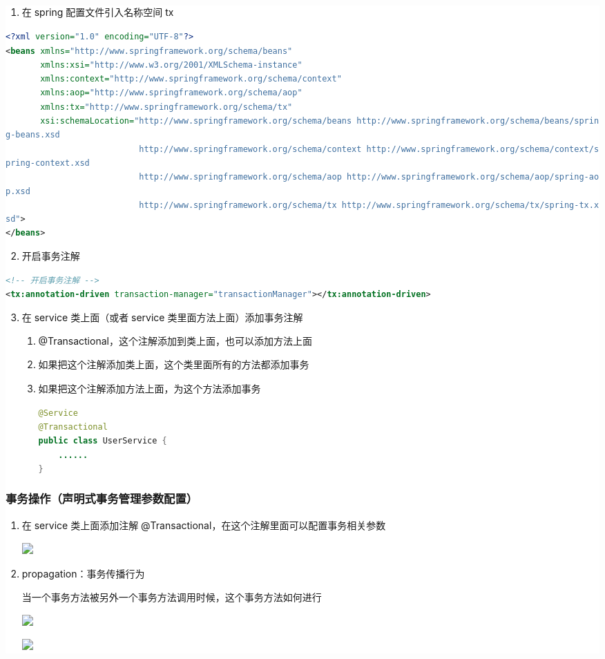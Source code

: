    1. 在 spring 配置文件引入名称空间 tx

   ```xml
   <?xml version="1.0" encoding="UTF-8"?>
   <beans xmlns="http://www.springframework.org/schema/beans"
          xmlns:xsi="http://www.w3.org/2001/XMLSchema-instance"
          xmlns:context="http://www.springframework.org/schema/context"
          xmlns:aop="http://www.springframework.org/schema/aop"
          xmlns:tx="http://www.springframework.org/schema/tx"
          xsi:schemaLocation="http://www.springframework.org/schema/beans http://www.springframework.org/schema/beans/spring-beans.xsd
                              http://www.springframework.org/schema/context http://www.springframework.org/schema/context/spring-context.xsd
                              http://www.springframework.org/schema/aop http://www.springframework.org/schema/aop/spring-aop.xsd
                              http://www.springframework.org/schema/tx http://www.springframework.org/schema/tx/spring-tx.xsd">
   </beans>
   ```

   2. 开启事务注解

   ```xml
   <!-- 开启事务注解 -->
   <tx:annotation-driven transaction-manager="transactionManager"></tx:annotation-driven>
   ```

3. 在 service 类上面（或者 service 类里面方法上面）添加事务注解

   1. @Transactional，这个注解添加到类上面，也可以添加方法上面

   2. 如果把这个注解添加类上面，这个类里面所有的方法都添加事务

   3. 如果把这个注解添加方法上面，为这个方法添加事务

      ```java
      @Service
      @Transactional
      public class UserService {
          ......
      }
      ```

### 事务操作（声明式事务管理参数配置）

1. 在 service 类上面添加注解 @Transactional，在这个注解里面可以配置事务相关参数

   ![](Sping5框架学习笔记尚硅谷/事务/声明式事务管理参数.png)

2. propagation：事务传播行为

   当一个事务方法被另外一个事务方法调用时候，这个事务方法如何进行

   ![](Sping5框架学习笔记尚硅谷/事务/propagation事务传播行为图1.png)

   ![](Sping5框架学习笔记尚硅谷/事务/propagation事务传播行为图2.png)
